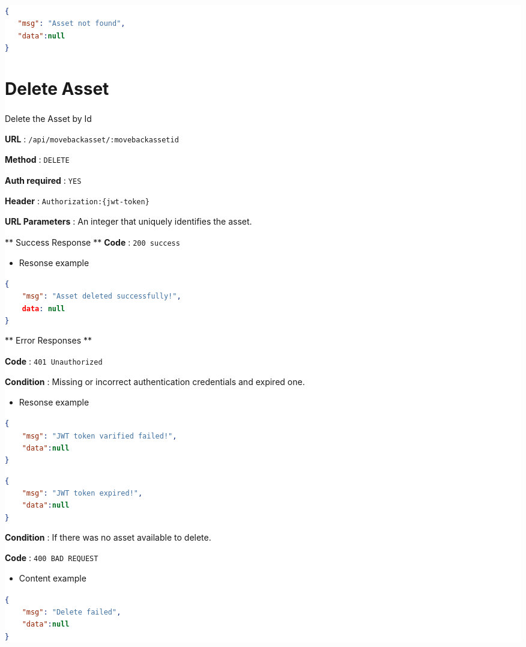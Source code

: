 ```json
{
   "msg": "Asset not found", 
   "data":null
}
```

# Delete  Asset 

Delete the Asset by Id

**URL** : `/api/movebackasset/:movebackassetid`

**Method** : `DELETE`

**Auth required** : `YES`

**Header** : `Authorization:{jwt-token}`

**URL Parameters** :  An integer that uniquely identifies the asset.

** Success Response **
**Code** : `200 success` 

* Resonse example 

```json
{
    "msg": "Asset deleted successfully!",
    data: null
}
```

** Error Responses **

**Code** : `401 Unauthorized`

**Condition** : Missing or incorrect authentication credentials and expired one.

* Resonse example 

```json
{
    "msg": "JWT token varified failed!",
    "data":null
}
```

```json
{
    "msg": "JWT token expired!",
    "data":null
}
```

**Condition** : If there was no asset available to delete.

**Code** : `400 BAD REQUEST`

* Content example 

```json
{
    "msg": "Delete failed",
    "data":null
}
```
